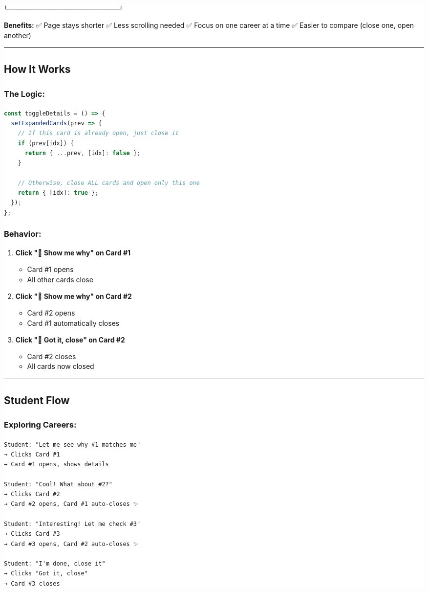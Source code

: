 ```
└────────────────────────────────┘
```

**Benefits:**
✅ Page stays shorter
✅ Less scrolling needed
✅ Focus on one career at a time
✅ Easier to compare (close one, open another)

---

## How It Works

### The Logic:

```javascript
const toggleDetails = () => {
  setExpandedCards(prev => {
    // If this card is already open, just close it
    if (prev[idx]) {
      return { ...prev, [idx]: false };
    }

    // Otherwise, close ALL cards and open only this one
    return { [idx]: true };
  });
};
```

### Behavior:

1. **Click "📖 Show me why" on Card #1**
   - Card #1 opens
   - All other cards close

2. **Click "📖 Show me why" on Card #2**
   - Card #2 opens
   - Card #1 automatically closes

3. **Click "🔼 Got it, close" on Card #2**
   - Card #2 closes
   - All cards now closed

---

## Student Flow

### Exploring Careers:

```
Student: "Let me see why #1 matches me"
→ Clicks Card #1
→ Card #1 opens, shows details

Student: "Cool! What about #2?"
→ Clicks Card #2
→ Card #2 opens, Card #1 auto-closes ✨

Student: "Interesting! Let me check #3"
→ Clicks Card #3
→ Card #3 opens, Card #2 auto-closes ✨

Student: "I'm done, close it"
→ Clicks "Got it, close"
→ Card #3 closes
```